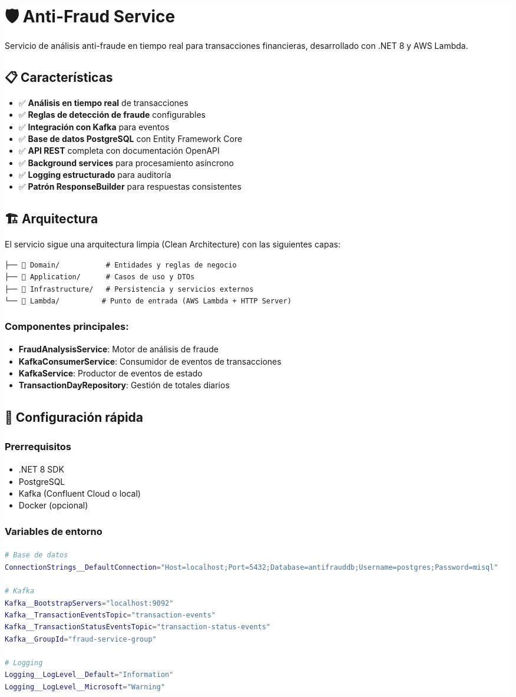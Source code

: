 # 🛡️ Anti-Fraud Service

Servicio de análisis anti-fraude en tiempo real para transacciones financieras, desarrollado con .NET 8 y AWS Lambda.

## 📋 Características

- ✅ **Análisis en tiempo real** de transacciones
- ✅ **Reglas de detección de fraude** configurables
- ✅ **Integración con Kafka** para eventos
- ✅ **Base de datos PostgreSQL** con Entity Framework Core
- ✅ **API REST** completa con documentación OpenAPI
- ✅ **Background services** para procesamiento asíncrono
- ✅ **Logging estructurado** para auditoría
- ✅ **Patrón ResponseBuilder** para respuestas consistentes

## 🏗️ Arquitectura

El servicio sigue una arquitectura limpia (Clean Architecture) con las siguientes capas:

```
├── 📁 Domain/           # Entidades y reglas de negocio
├── 📁 Application/      # Casos de uso y DTOs
├── 📁 Infrastructure/   # Persistencia y servicios externos
└── 📁 Lambda/          # Punto de entrada (AWS Lambda + HTTP Server)
```

### Componentes principales:

- **FraudAnalysisService**: Motor de análisis de fraude
- **KafkaConsumerService**: Consumidor de eventos de transacciones
- **KafkaService**: Productor de eventos de estado
- **TransactionDayRepository**: Gestión de totales diarios

## 🚀 Configuración rápida

### Prerrequisitos

- .NET 8 SDK
- PostgreSQL
- Kafka (Confluent Cloud o local)
- Docker (opcional)

### Variables de entorno

```bash
# Base de datos
ConnectionStrings__DefaultConnection="Host=localhost;Port=5432;Database=antifrauddb;Username=postgres;Password=misql"

# Kafka
Kafka__BootstrapServers="localhost:9092"
Kafka__TransactionEventsTopic="transaction-events"
Kafka__TransactionStatusEventsTopic="transaction-status-events"
Kafka__GroupId="fraud-service-group"

# Logging
Logging__LogLevel__Default="Information"
Logging__LogLevel__Microsoft="Warning"
```
